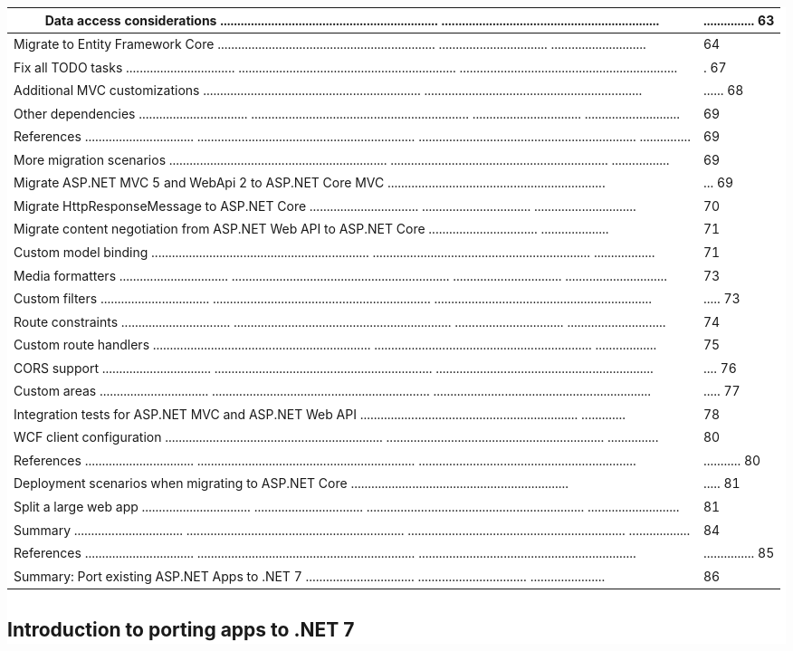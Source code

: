 | Data access considerations  ................................................................ ................................................................                                  | ...............  63   |
|------------------------------------------------------------------------------------------------------------------------------------------------------------------------------------------------|-----------------------|
| Migrate to Entity Framework Core ................................................................ ................................ ............................                                | 64                    |
| Fix all TODO tasks ................................ ................................................................ ................................................................          | .  67                 |
| Additional MVC customizations ................................................................ ................................................................                                | ......  68            |
| Other dependencies  ................................ ................................................................ ................................ ............................            | 69                    |
| References  ................................ ................................................................ ................................................................ ............... | 69                    |
| More migration scenarios  ................................................................ ................................................................ .................                  | 69                    |
| Migrate ASP.NET MVC 5 and WebApi 2 to ASP.NET Core MVC ................................................................                                                                        | ...  69               |
| Migrate HttpResponseMessage to ASP.NET Core ................................ ................................ ..............................                                                   | 70                    |
| Migrate content negotiation from ASP.NET Web API to ASP.NET Core ................................ ....................                                                                         | 71                    |
| Custom model binding ................................................................ ................................................................ ..................                      | 71                    |
| Media formatters ................................ ................................................................ ................................ ..............................             | 73                    |
| Custom filters ................................ ................................................................ ................................................................              | .....  73             |
| Route constraints  ................................ ................................................................ ................................ .............................            | 74                    |
| Custom route handlers  ................................................................ ................................................................ ..................                    | 75                    |
| CORS support ................................ ................................................................ ................................................................                | ....  76              |
| Custom areas  ................................ ................................................................ ................................................................               | .....  77             |
| Integration tests for ASP.NET MVC and ASP.NET Web API ................................................................ .............                                                           | 78                    |
| WCF client configuration ................................................................ ................................................................ ...............                     | 80                    |
| References ................................ ................................................................ ................................................................                  | ...........  80       |
| Deployment scenarios when migrating to ASP.NET Core  ................................................................                                                                          | ..... 81              |
| Split a large web app ................................ ................................ ................................................................ ...........................           | 81                    |
| Summary  ................................ ................................................................ ................................................................ .................. | 84                    |
| References  ................................ ................................................................ ................................................................                 | ...............  85   |
| Summary: Port existing ASP.NET Apps to .NET 7 ................................ ................................ ......................                                                         | 86                    |

## Introduction to porting apps to .NET 7
